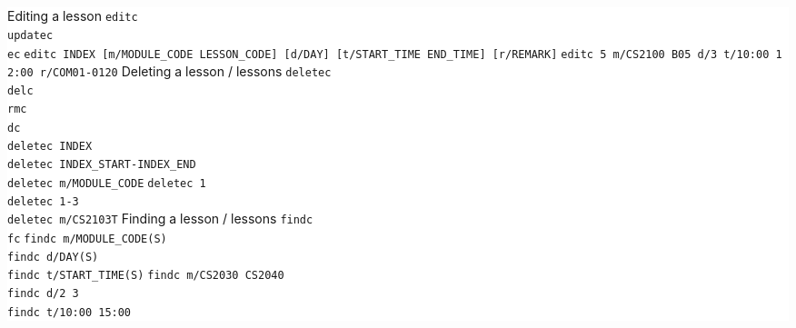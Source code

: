<tr>
    <td> Editing a lesson</td>
    <td>
        <code>editc</code><br>
        <code>updatec</code><br>
        <code>ec</code>
    </td>
    <td>
        <code>editc INDEX [m/MODULE_CODE LESSON_CODE] [d/DAY] [t/START_TIME END_TIME] [r/REMARK]</code>
    </td>
    <td>
        <code>editc 5 m/CS2100 B05 d/3 t/10:00 12:00 r/COM01-0120</code>
    </td>
</tr>

<tr>
    <td> Deleting a lesson / lessons</td>
    <td>
        <code>deletec</code><br>
        <code>delc</code><br>
        <code>rmc</code><br>
        <code>dc</code><br>
    </td>
    <td>
        <code>deletec INDEX</code><br>
        <code>deletec INDEX_START-INDEX_END</code><br>
        <code>deletec m/MODULE_CODE</code>
    </td>
    <td>
        <code>deletec 1</code><br>
        <code>deletec 1-3</code><br>
        <code>deletec m/CS2103T</code>
    </td>
</tr>

<tr>
    <td> Finding a lesson / lessons</td>
    <td>
        <code>findc</code><br>
        <code>fc</code>
    </td>
    <td>
        <code>findc m/MODULE_CODE(S)</code><br>
        <code>findc d/DAY(S)</code><br>
        <code>findc t/START_TIME(S)</code>
    </td>
    <td>
        <code>findc m/CS2030 CS2040</code><br>
        <code>findc d/2 3</code><br>
        <code>findc t/10:00 15:00</code>
    </td>
</tr>
